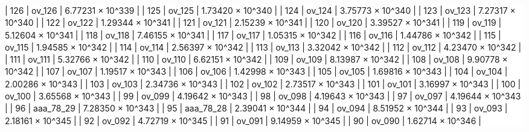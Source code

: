 | 126 | ov_126 | 6.77231 × 10^339 |
| 125 | ov_125 | 1.73420 × 10^340 |
| 124 | ov_124 | 3.75773 × 10^340 |
| 123 | ov_123 | 7.27317 × 10^340 |
| 122 | ov_122 | 1.29344 × 10^341 |
| 121 | ov_121 | 2.15239 × 10^341 |
| 120 | ov_120 | 3.39527 × 10^341 |
| 119 | ov_119 | 5.12604 × 10^341 |
| 118 | ov_118 | 7.46155 × 10^341 |
| 117 | ov_117 | 1.05315 × 10^342 |
| 116 | ov_116 | 1.44786 × 10^342 |
| 115 | ov_115 | 1.94585 × 10^342 |
| 114 | ov_114 | 2.56397 × 10^342 |
| 113 | ov_113 | 3.32042 × 10^342 |
| 112 | ov_112 | 4.23470 × 10^342 |
| 111 | ov_111 | 5.32766 × 10^342 |
| 110 | ov_110 | 6.62151 × 10^342 |
| 109 | ov_109 | 8.13987 × 10^342 |
| 108 | ov_108 | 9.90778 × 10^342 |
| 107 | ov_107 | 1.19517 × 10^343 |
| 106 | ov_106 | 1.42998 × 10^343 |
| 105 | ov_105 | 1.69816 × 10^343 |
| 104 | ov_104 | 2.00286 × 10^343 |
| 103 | ov_103 | 2.34736 × 10^343 |
| 102 | ov_102 | 2.73517 × 10^343 |
| 101 | ov_101 | 3.16997 × 10^343 |
| 100 | ov_100 | 3.65568 × 10^343 |
| 99 | ov_099 | 4.19642 × 10^343 |
| 98 | ov_098 | 4.19643 × 10^343 |
| 97 | ov_097 | 4.19644 × 10^343 |
| 96 | aaa_78_29 | 7.28350 × 10^343 |
| 95 | aaa_78_28 | 2.39041 × 10^344 |
| 94 | ov_094 | 8.51952 × 10^344 |
| 93 | ov_093 | 2.18161 × 10^345 |
| 92 | ov_092 | 4.72719 × 10^345 |
| 91 | ov_091 | 9.14959 × 10^345 |
| 90 | ov_090 | 1.62714 × 10^346 |